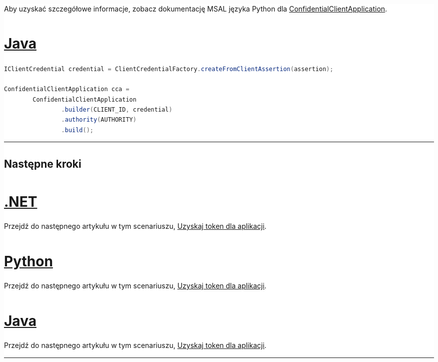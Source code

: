 Aby uzyskać szczegółowe informacje, zobacz dokumentację MSAL języka Python dla [ConfidentialClientApplication](https://msal-python.readthedocs.io/en/latest/#msal.ClientApplication.__init__).

# <a name="java"></a>[Java](#tab/java)

```Java
IClientCredential credential = ClientCredentialFactory.createFromClientAssertion(assertion);

ConfidentialClientApplication cca =
        ConfidentialClientApplication
                .builder(CLIENT_ID, credential)
                .authority(AUTHORITY)
                .build();
```

---

## <a name="next-steps"></a>Następne kroki

# <a name="net"></a>[.NET](#tab/dotnet)

Przejdź do następnego artykułu w tym scenariuszu, [Uzyskaj token dla aplikacji](./scenario-daemon-acquire-token.md?tabs=dotnet).

# <a name="python"></a>[Python](#tab/python)

Przejdź do następnego artykułu w tym scenariuszu, [Uzyskaj token dla aplikacji](./scenario-daemon-acquire-token.md?tabs=python).

# <a name="java"></a>[Java](#tab/java)

Przejdź do następnego artykułu w tym scenariuszu, [Uzyskaj token dla aplikacji](./scenario-daemon-acquire-token.md?tabs=java).

---
